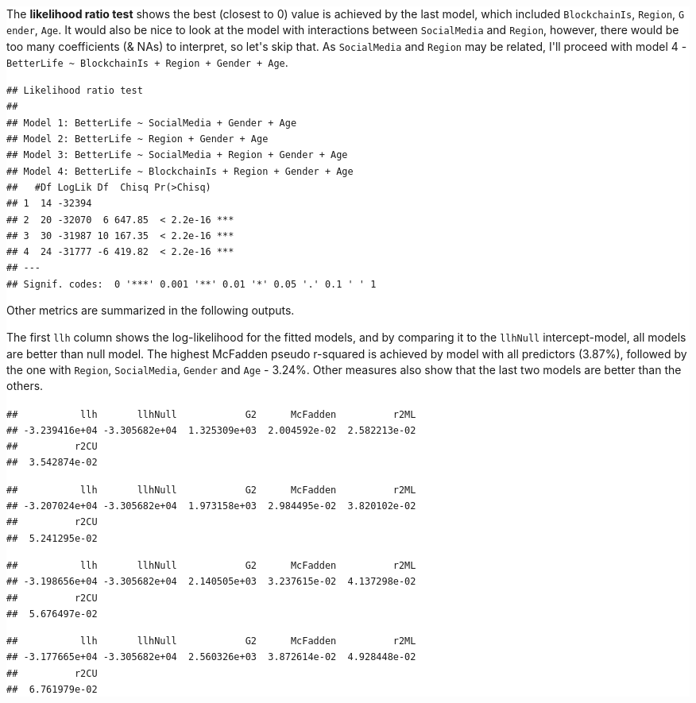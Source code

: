 


The **likelihood ratio test** shows the best (closest to 0) value is achieved by the last model, which included `BlockchainIs`, `Region`, `Gender`, `Age`. It would also be nice to look at the model with interactions between `SocialMedia` and `Region`, however, there would be too many coefficients (& NAs) to interpret, so let's skip that. As `SocialMedia` and `Region` may be related, I'll proceed with model 4 - `BetterLife ~ BlockchainIs + Region + Gender + Age`. 


```
## Likelihood ratio test
## 
## Model 1: BetterLife ~ SocialMedia + Gender + Age
## Model 2: BetterLife ~ Region + Gender + Age
## Model 3: BetterLife ~ SocialMedia + Region + Gender + Age
## Model 4: BetterLife ~ BlockchainIs + Region + Gender + Age
##   #Df LogLik Df  Chisq Pr(>Chisq)    
## 1  14 -32394                         
## 2  20 -32070  6 647.85  < 2.2e-16 ***
## 3  30 -31987 10 167.35  < 2.2e-16 ***
## 4  24 -31777 -6 419.82  < 2.2e-16 ***
## ---
## Signif. codes:  0 '***' 0.001 '**' 0.01 '*' 0.05 '.' 0.1 ' ' 1
```


Other metrics are summarized in the following outputs. 

The first `llh` column shows the log-likelihood for the fitted models, and by comparing it to the `llhNull` intercept-model, all models are better than null model. The highest McFadden pseudo r-squared is achieved by model with all predictors (3.87%), followed by the one with `Region`, `SocialMedia`, `Gender` and `Age` - 3.24%. Other measures also show that the last two models are better than the others.


```
##           llh       llhNull            G2      McFadden          r2ML 
## -3.239416e+04 -3.305682e+04  1.325309e+03  2.004592e-02  2.582213e-02 
##          r2CU 
##  3.542874e-02
```

```
##           llh       llhNull            G2      McFadden          r2ML 
## -3.207024e+04 -3.305682e+04  1.973158e+03  2.984495e-02  3.820102e-02 
##          r2CU 
##  5.241295e-02
```

```
##           llh       llhNull            G2      McFadden          r2ML 
## -3.198656e+04 -3.305682e+04  2.140505e+03  3.237615e-02  4.137298e-02 
##          r2CU 
##  5.676497e-02
```

```
##           llh       llhNull            G2      McFadden          r2ML 
## -3.177665e+04 -3.305682e+04  2.560326e+03  3.872614e-02  4.928448e-02 
##          r2CU 
##  6.761979e-02
```
